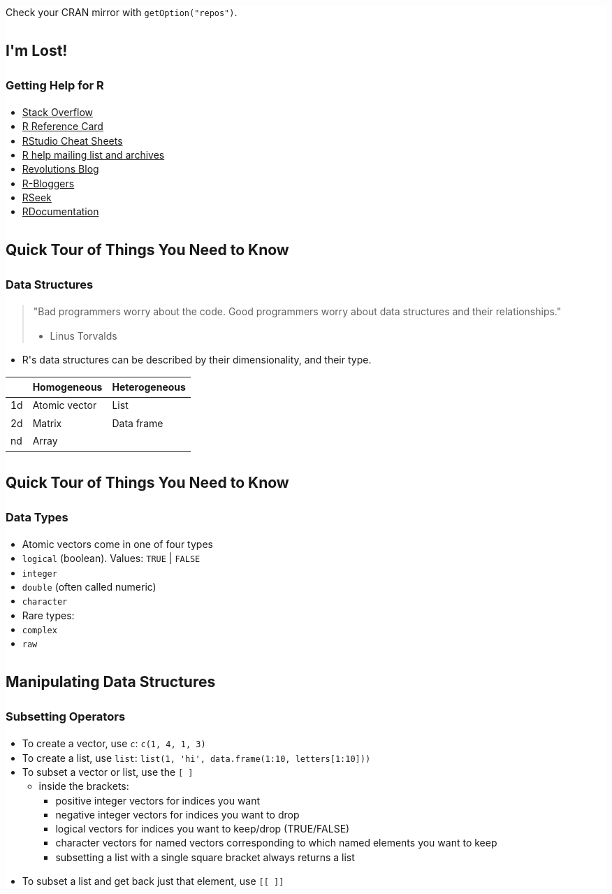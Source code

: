 Check your CRAN mirror with `getOption("repos")`.

## I'm Lost! 
### Getting Help for R

* [Stack Overflow](http://stackoverflow.com/questions/tagged/r)
* [R Reference Card](https://cran.r-project.org/doc/contrib/Short-refcard.pdf)
* [RStudio Cheat Sheets](https://www.rstudio.com/resources/cheatsheets/)
* [R help mailing list and archives](https://stat.ethz.ch/mailman/listinfo/r-help)
* [Revolutions Blog](http://blog.revolutionanalytics.com/)
* [R-Bloggers](http://www.r-bloggers.com/)
* [RSeek](rseek.org)
* [RDocumentation](https://www.rdocumentation.org/)

## Quick Tour of Things You Need to Know
### Data Structures

> "Bad programmers worry about the code. 
> Good programmers worry about data structures and their relationships."
> - Linus Torvalds

* R's data structures can be described by their dimensionality, and their type.


|    | Homogeneous   | Heterogeneous |
|----|---------------|---------------|
| 1d | Atomic vector | List          |
| 2d | Matrix        | Data frame    |
| nd | Array         |               |

## Quick Tour of Things You Need to Know 

### Data Types

* Atomic vectors come in one of four types
* `logical` (boolean). Values: `TRUE` | `FALSE`
* `integer`
* `double` (often called numeric)
* `character`
* Rare types:
* `complex` 
* `raw`

## Manipulating Data Structures

### Subsetting Operators

* To create a vector, use `c`: `c(1, 4, 1, 3)`
* To create a list, use `list`: `list(1, 'hi', data.frame(1:10, letters[1:10]))`
* To subset a vector or list, use the `[ ]`
  - inside the brackets: 
    + positive integer vectors for indices you want 
    + negative integer vectors for indices you want to drop
    + logical vectors for indices you want to keep/drop (TRUE/FALSE)
    + character vectors for named vectors corresponding to which named elements you want to keep
    + subsetting a list with a single square bracket always returns a list
+ To subset a list and get back just that element, use `[[ ]]`
